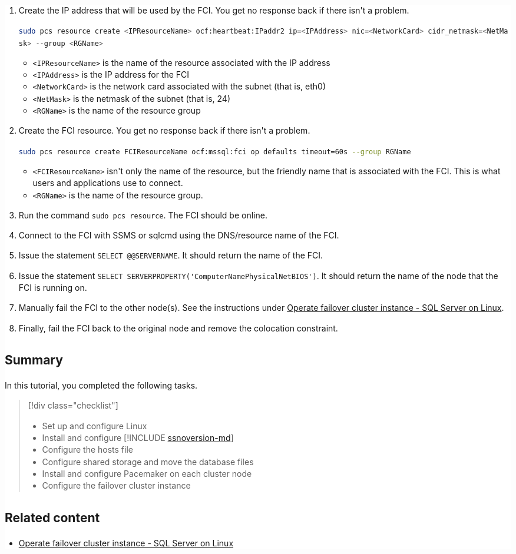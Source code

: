 1. Create the IP address that will be used by the FCI. You get no response back if there isn't a problem.

    ```bash
    sudo pcs resource create <IPResourceName> ocf:heartbeat:IPaddr2 ip=<IPAddress> nic=<NetworkCard> cidr_netmask=<NetMask> --group <RGName>
    ```

    - `<IPResourceName>` is the name of the resource associated with the IP address
    - `<IPAddress>` is the IP address for the FCI
    - `<NetworkCard>` is the network card associated with the subnet (that is, eth0)
    - `<NetMask>` is the netmask of the subnet (that is, 24)
    - `<RGName>` is the name of the resource group

1. Create the FCI resource. You get no response back if there isn't a problem.

    ```bash
    sudo pcs resource create FCIResourceName ocf:mssql:fci op defaults timeout=60s --group RGName
    ```

    - `<FCIResourceName>` isn't only the name of the resource, but the friendly name that is associated with the FCI. This is what users and applications use to connect.
    - `<RGName>` is the name of the resource group.

1. Run the command `sudo pcs resource`. The FCI should be online.

1. Connect to the FCI with SSMS or sqlcmd using the DNS/resource name of the FCI.

1. Issue the statement `SELECT @@SERVERNAME`. It should return the name of the FCI.

1. Issue the statement `SELECT SERVERPROPERTY('ComputerNamePhysicalNetBIOS')`. It should return the name of the node that the FCI is running on.

1. Manually fail the FCI to the other node(s). See the instructions under [Operate failover cluster instance - SQL Server on Linux](sql-server-linux-shared-disk-cluster-operate.md).

1. Finally, fail the FCI back to the original node and remove the colocation constraint.

## Summary

In this tutorial, you completed the following tasks.

> [!div class="checklist"]
> - Set up and configure Linux
> - Install and configure [!INCLUDE [ssnoversion-md](../includes/ssnoversion-md.md)]
> - Configure the hosts file
> - Configure shared storage and move the database files
> - Install and configure Pacemaker on each cluster node
> - Configure the failover cluster instance

## Related content

- [Operate failover cluster instance - SQL Server on Linux](sql-server-linux-shared-disk-cluster-operate.md)
